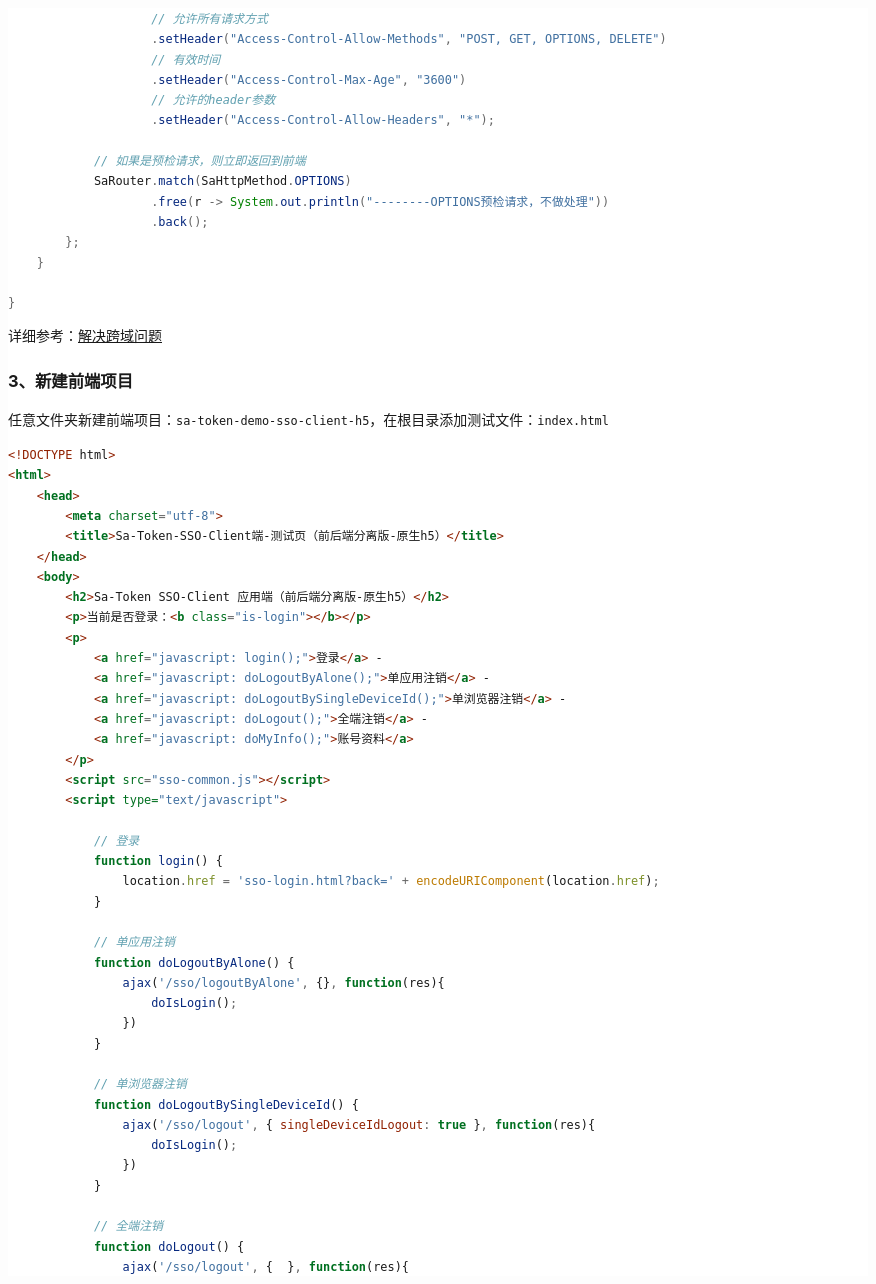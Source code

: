``` java
                    // 允许所有请求方式
                    .setHeader("Access-Control-Allow-Methods", "POST, GET, OPTIONS, DELETE")
                    // 有效时间
                    .setHeader("Access-Control-Max-Age", "3600")
                    // 允许的header参数
                    .setHeader("Access-Control-Allow-Headers", "*");

            // 如果是预检请求，则立即返回到前端
            SaRouter.match(SaHttpMethod.OPTIONS)
                    .free(r -> System.out.println("--------OPTIONS预检请求，不做处理"))
                    .back();
        };
    }

}
```

详细参考：[解决跨域问题](/fun/cors-filter)


### 3、新建前端项目 
任意文件夹新建前端项目：`sa-token-demo-sso-client-h5`，在根目录添加测试文件：`index.html`
``` html
<!DOCTYPE html>
<html>
	<head>
		<meta charset="utf-8">
		<title>Sa-Token-SSO-Client端-测试页（前后端分离版-原生h5）</title>
	</head>
	<body>
		<h2>Sa-Token SSO-Client 应用端（前后端分离版-原生h5）</h2>
		<p>当前是否登录：<b class="is-login"></b></p>
		<p>
			<a href="javascript: login();">登录</a> - 
			<a href="javascript: doLogoutByAlone();">单应用注销</a> - 
			<a href="javascript: doLogoutBySingleDeviceId();">单浏览器注销</a> - 
			<a href="javascript: doLogout();">全端注销</a> - 
			<a href="javascript: doMyInfo();">账号资料</a>
		</p>
		<script src="sso-common.js"></script>
		<script type="text/javascript">
			
			// 登录 
			function login() {
				location.href = 'sso-login.html?back=' + encodeURIComponent(location.href);
			}
			
			// 单应用注销
			function doLogoutByAlone() {
				ajax('/sso/logoutByAlone', {}, function(res){
					doIsLogin();
				})
			}
			
			// 单浏览器注销
			function doLogoutBySingleDeviceId() {
				ajax('/sso/logout', { singleDeviceIdLogout: true }, function(res){
					doIsLogin();
				})
			}
			
			// 全端注销
			function doLogout() {
				ajax('/sso/logout', {  }, function(res){
```